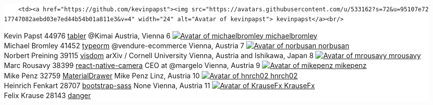 		<td><a href="https://github.com/kevinpapst"><img src="https://avatars.githubusercontent.com/u/533162?s=72&u=95107e7217747082aebd03e7ed44b54b01a811e3&v=4" width="24" alt="Avatar of kevinpapst"> kevinpapst</a><br/>
Kevin Papst</td>
		<td>44976</td>
		<td><a href="https://github.com/tabler/tabler">tabler</a></td>
		<td>@Kimai</td>
		<td>Austria, Vienna</td>
	</tr>
	<tr>
		<td>6</td>
		<td><a href="https://github.com/michaelbromley"><img src="https://avatars.githubusercontent.com/u/6275952?s=72&u=319b42a6ae86658f5aa100628886c85f2b0fd277&v=4" width="24" alt="Avatar of michaelbromley"> michaelbromley</a><br/>
Michael Bromley</td>
		<td>41452</td>
		<td><a href="https://github.com/typeorm/typeorm">typeorm</a></td>
		<td>@vendure-ecommerce </td>
		<td>Vienna, Austria</td>
	</tr>
	<tr>
		<td>7</td>
		<td><a href="https://github.com/norbusan"><img src="https://avatars.githubusercontent.com/u/1735589?s=72&v=4" width="24" alt="Avatar of norbusan"> norbusan</a><br/>
Norbert Preining</td>
		<td>39115</td>
		<td><a href="https://github.com/fossasia/visdom">visdom</a></td>
		<td>arXiv / Cornell University</td>
		<td>Vienna, Austria and Ishikawa, Japan</td>
	</tr>
	<tr>
		<td>8</td>
		<td><a href="https://github.com/mrousavy"><img src="https://avatars.githubusercontent.com/u/15199031?s=72&u=5a82dcb32237282ff576c0446567a1e2fe49b868&v=4" width="24" alt="Avatar of mrousavy"> mrousavy</a><br/>
Marc Rousavy</td>
		<td>38399</td>
		<td><a href="https://github.com/react-native-camera/react-native-camera">react-native-camera</a></td>
		<td>CEO at @margelo</td>
		<td>Vienna, Austria</td>
	</tr>
	<tr>
		<td>9</td>
		<td><a href="https://github.com/mikepenz"><img src="https://avatars.githubusercontent.com/u/1476232?s=72&u=3db0792ad9649618b182c9e24170c9be8ad9e32f&v=4" width="24" alt="Avatar of mikepenz"> mikepenz</a><br/>
Mike Penz</td>
		<td>32759</td>
		<td><a href="https://github.com/mikepenz/MaterialDrawer">MaterialDrawer</a></td>
		<td>Mike Penz</td>
		<td>Linz, Austria</td>
	</tr>
	<tr>
		<td>10</td>
		<td><a href="https://github.com/hnrch02"><img src="https://avatars.githubusercontent.com/u/1068978?s=72&v=4" width="24" alt="Avatar of hnrch02"> hnrch02</a><br/>
Heinrich Fenkart</td>
		<td>28707</td>
		<td><a href="https://github.com/twbs/bootstrap-sass">bootstrap-sass</a></td>
		<td>None</td>
		<td>Vienna, Austria</td>
	</tr>
	<tr>
		<td>11</td>
		<td><a href="https://github.com/KrauseFx"><img src="https://avatars.githubusercontent.com/u/869950?s=72&u=835805be180f1c73288a55181478ee19226a2e1d&v=4" width="24" alt="Avatar of KrauseFx"> KrauseFx</a><br/>
Felix Krause</td>
		<td>28143</td>
		<td><a href="https://github.com/danger/danger">danger</a></td>